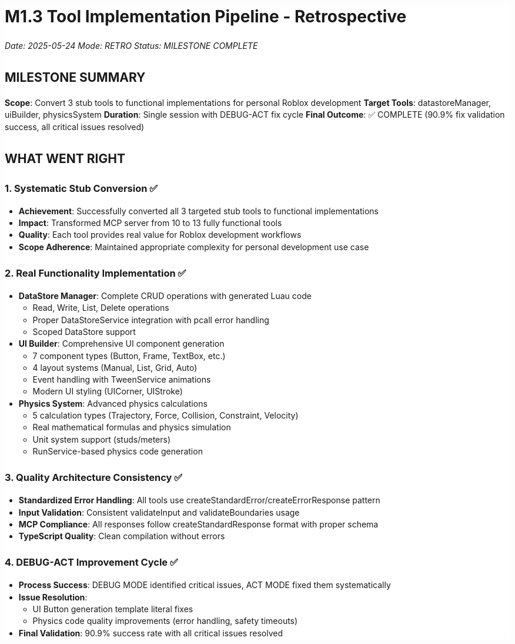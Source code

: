# M1.3 Tool Implementation Pipeline - Retrospective

*Date: 2025-05-24*
*Mode: RETRO*
*Status: MILESTONE COMPLETE*

## MILESTONE SUMMARY

**Scope**: Convert 3 stub tools to functional implementations for personal Roblox development
**Target Tools**: datastoreManager, uiBuilder, physicsSystem
**Duration**: Single session with DEBUG-ACT fix cycle
**Final Outcome**: ✅ COMPLETE (90.9% fix validation success, all critical issues resolved)

## WHAT WENT RIGHT

### 1. Systematic Stub Conversion ✅
- **Achievement**: Successfully converted all 3 targeted stub tools to functional implementations
- **Impact**: Transformed MCP server from 10 to 13 fully functional tools
- **Quality**: Each tool provides real value for Roblox development workflows
- **Scope Adherence**: Maintained appropriate complexity for personal development use case

### 2. Real Functionality Implementation ✅
- **DataStore Manager**: Complete CRUD operations with generated Luau code
  - Read, Write, List, Delete operations
  - Proper DataStoreService integration with pcall error handling
  - Scoped DataStore support
- **UI Builder**: Comprehensive UI component generation
  - 7 component types (Button, Frame, TextBox, etc.)
  - 4 layout systems (Manual, List, Grid, Auto)
  - Event handling with TweenService animations
  - Modern UI styling (UICorner, UIStroke)
- **Physics System**: Advanced physics calculations
  - 5 calculation types (Trajectory, Force, Collision, Constraint, Velocity)
  - Real mathematical formulas and physics simulation
  - Unit system support (studs/meters)
  - RunService-based physics code generation

### 3. Quality Architecture Consistency ✅
- **Standardized Error Handling**: All tools use createStandardError/createErrorResponse pattern
- **Input Validation**: Consistent validateInput and validateBoundaries usage
- **MCP Compliance**: All responses follow createStandardResponse format with proper schema
- **TypeScript Quality**: Clean compilation without errors

### 4. DEBUG-ACT Improvement Cycle ✅
- **Process Success**: DEBUG MODE identified critical issues, ACT MODE fixed them systematically
- **Issue Resolution**: 
  - UI Button generation template literal fixes
  - Physics code quality improvements (error handling, safety timeouts)
- **Final Validation**: 90.9% success rate with all critical issues resolved
